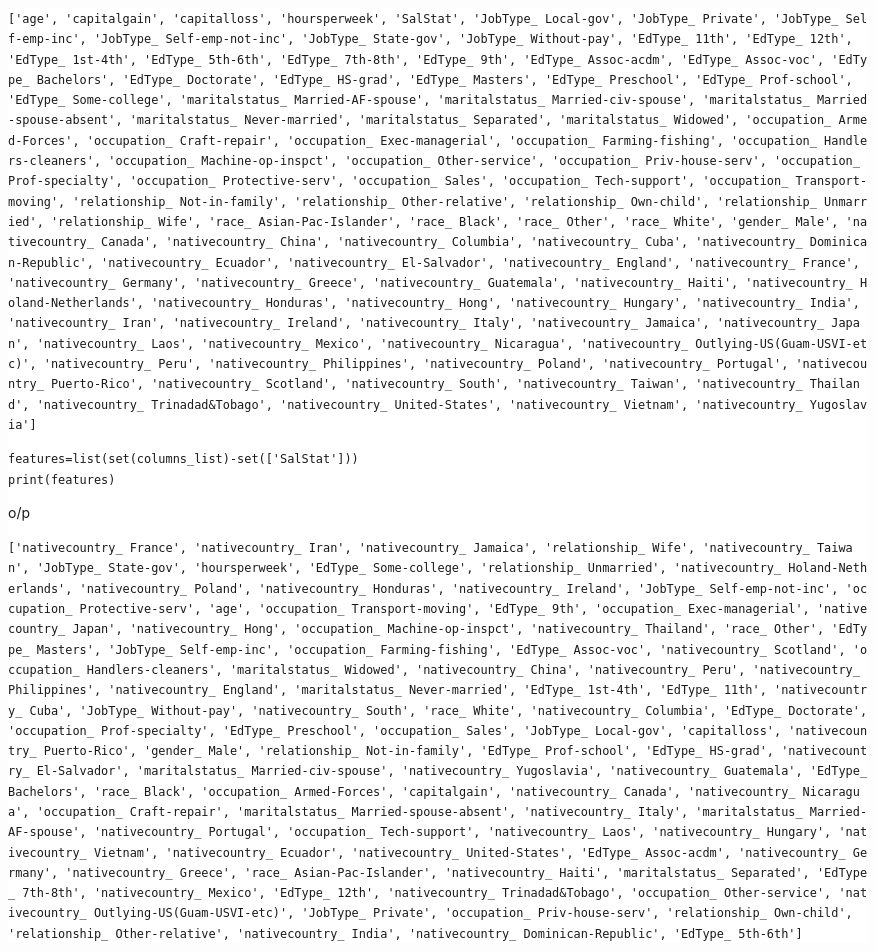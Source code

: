 ```
['age', 'capitalgain', 'capitalloss', 'hoursperweek', 'SalStat', 'JobType_ Local-gov', 'JobType_ Private', 'JobType_ Self-emp-inc', 'JobType_ Self-emp-not-inc', 'JobType_ State-gov', 'JobType_ Without-pay', 'EdType_ 11th', 'EdType_ 12th', 'EdType_ 1st-4th', 'EdType_ 5th-6th', 'EdType_ 7th-8th', 'EdType_ 9th', 'EdType_ Assoc-acdm', 'EdType_ Assoc-voc', 'EdType_ Bachelors', 'EdType_ Doctorate', 'EdType_ HS-grad', 'EdType_ Masters', 'EdType_ Preschool', 'EdType_ Prof-school', 'EdType_ Some-college', 'maritalstatus_ Married-AF-spouse', 'maritalstatus_ Married-civ-spouse', 'maritalstatus_ Married-spouse-absent', 'maritalstatus_ Never-married', 'maritalstatus_ Separated', 'maritalstatus_ Widowed', 'occupation_ Armed-Forces', 'occupation_ Craft-repair', 'occupation_ Exec-managerial', 'occupation_ Farming-fishing', 'occupation_ Handlers-cleaners', 'occupation_ Machine-op-inspct', 'occupation_ Other-service', 'occupation_ Priv-house-serv', 'occupation_ Prof-specialty', 'occupation_ Protective-serv', 'occupation_ Sales', 'occupation_ Tech-support', 'occupation_ Transport-moving', 'relationship_ Not-in-family', 'relationship_ Other-relative', 'relationship_ Own-child', 'relationship_ Unmarried', 'relationship_ Wife', 'race_ Asian-Pac-Islander', 'race_ Black', 'race_ Other', 'race_ White', 'gender_ Male', 'nativecountry_ Canada', 'nativecountry_ China', 'nativecountry_ Columbia', 'nativecountry_ Cuba', 'nativecountry_ Dominican-Republic', 'nativecountry_ Ecuador', 'nativecountry_ El-Salvador', 'nativecountry_ England', 'nativecountry_ France', 'nativecountry_ Germany', 'nativecountry_ Greece', 'nativecountry_ Guatemala', 'nativecountry_ Haiti', 'nativecountry_ Holand-Netherlands', 'nativecountry_ Honduras', 'nativecountry_ Hong', 'nativecountry_ Hungary', 'nativecountry_ India', 'nativecountry_ Iran', 'nativecountry_ Ireland', 'nativecountry_ Italy', 'nativecountry_ Jamaica', 'nativecountry_ Japan', 'nativecountry_ Laos', 'nativecountry_ Mexico', 'nativecountry_ Nicaragua', 'nativecountry_ Outlying-US(Guam-USVI-etc)', 'nativecountry_ Peru', 'nativecountry_ Philippines', 'nativecountry_ Poland', 'nativecountry_ Portugal', 'nativecountry_ Puerto-Rico', 'nativecountry_ Scotland', 'nativecountry_ South', 'nativecountry_ Taiwan', 'nativecountry_ Thailand', 'nativecountry_ Trinadad&Tobago', 'nativecountry_ United-States', 'nativecountry_ Vietnam', 'nativecountry_ Yugoslavia']
```

~~~
features=list(set(columns_list)-set(['SalStat']))
print(features)
~~~
o/p
~~~
['nativecountry_ France', 'nativecountry_ Iran', 'nativecountry_ Jamaica', 'relationship_ Wife', 'nativecountry_ Taiwan', 'JobType_ State-gov', 'hoursperweek', 'EdType_ Some-college', 'relationship_ Unmarried', 'nativecountry_ Holand-Netherlands', 'nativecountry_ Poland', 'nativecountry_ Honduras', 'nativecountry_ Ireland', 'JobType_ Self-emp-not-inc', 'occupation_ Protective-serv', 'age', 'occupation_ Transport-moving', 'EdType_ 9th', 'occupation_ Exec-managerial', 'nativecountry_ Japan', 'nativecountry_ Hong', 'occupation_ Machine-op-inspct', 'nativecountry_ Thailand', 'race_ Other', 'EdType_ Masters', 'JobType_ Self-emp-inc', 'occupation_ Farming-fishing', 'EdType_ Assoc-voc', 'nativecountry_ Scotland', 'occupation_ Handlers-cleaners', 'maritalstatus_ Widowed', 'nativecountry_ China', 'nativecountry_ Peru', 'nativecountry_ Philippines', 'nativecountry_ England', 'maritalstatus_ Never-married', 'EdType_ 1st-4th', 'EdType_ 11th', 'nativecountry_ Cuba', 'JobType_ Without-pay', 'nativecountry_ South', 'race_ White', 'nativecountry_ Columbia', 'EdType_ Doctorate', 'occupation_ Prof-specialty', 'EdType_ Preschool', 'occupation_ Sales', 'JobType_ Local-gov', 'capitalloss', 'nativecountry_ Puerto-Rico', 'gender_ Male', 'relationship_ Not-in-family', 'EdType_ Prof-school', 'EdType_ HS-grad', 'nativecountry_ El-Salvador', 'maritalstatus_ Married-civ-spouse', 'nativecountry_ Yugoslavia', 'nativecountry_ Guatemala', 'EdType_ Bachelors', 'race_ Black', 'occupation_ Armed-Forces', 'capitalgain', 'nativecountry_ Canada', 'nativecountry_ Nicaragua', 'occupation_ Craft-repair', 'maritalstatus_ Married-spouse-absent', 'nativecountry_ Italy', 'maritalstatus_ Married-AF-spouse', 'nativecountry_ Portugal', 'occupation_ Tech-support', 'nativecountry_ Laos', 'nativecountry_ Hungary', 'nativecountry_ Vietnam', 'nativecountry_ Ecuador', 'nativecountry_ United-States', 'EdType_ Assoc-acdm', 'nativecountry_ Germany', 'nativecountry_ Greece', 'race_ Asian-Pac-Islander', 'nativecountry_ Haiti', 'maritalstatus_ Separated', 'EdType_ 7th-8th', 'nativecountry_ Mexico', 'EdType_ 12th', 'nativecountry_ Trinadad&Tobago', 'occupation_ Other-service', 'nativecountry_ Outlying-US(Guam-USVI-etc)', 'JobType_ Private', 'occupation_ Priv-house-serv', 'relationship_ Own-child', 'relationship_ Other-relative', 'nativecountry_ India', 'nativecountry_ Dominican-Republic', 'EdType_ 5th-6th']
~~~
